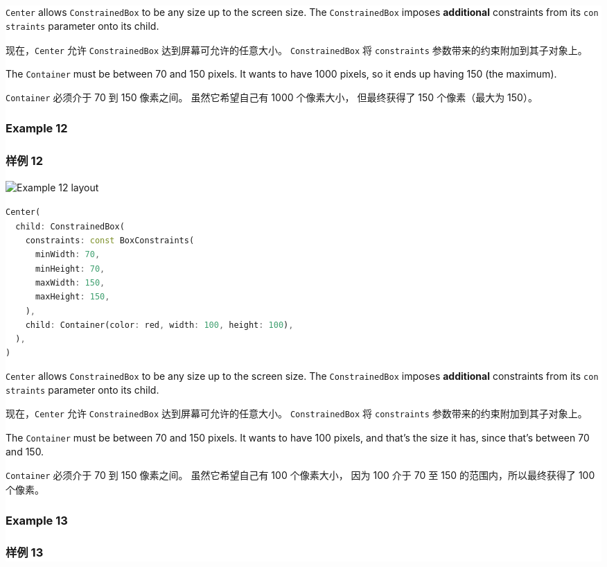 `Center` allows `ConstrainedBox` to be any size up to the
screen size. The `ConstrainedBox` imposes **additional**
constraints from its `constraints` parameter onto its child.

现在，`Center` 允许 `ConstrainedBox` 达到屏幕可允许的任意大小。
`ConstrainedBox` 将 `constraints` 参数带来的约束附加到其子对象上。

The `Container` must be between 70 and 150 pixels.
It wants to have 1000 pixels,
so it ends up having 150 (the maximum).

`Container` 必须介于 70 到 150 像素之间。
虽然它希望自己有 1000 个像素大小，
但最终获得了 150 个像素（最大为 150）。

### Example 12

### 样例 12

<img src='/assets/images/docs/ui/layout/layout-12.png' class="mw-100" alt="Example 12 layout">

<?code-excerpt "lib/main.dart (Example12)" replace="/(return |;)//g"?>
```dart
Center(
  child: ConstrainedBox(
    constraints: const BoxConstraints(
      minWidth: 70,
      minHeight: 70,
      maxWidth: 150,
      maxHeight: 150,
    ),
    child: Container(color: red, width: 100, height: 100),
  ),
)
```

`Center` allows `ConstrainedBox` to be any size up to the
screen size. The `ConstrainedBox` imposes **additional**
constraints from its `constraints` parameter onto its child.

现在，`Center` 允许 `ConstrainedBox` 达到屏幕可允许的任意大小。
`ConstrainedBox` 将 `constraints` 参数带来的约束附加到其子对象上。

The `Container` must be between 70 and 150 pixels.
It wants to have 100 pixels, and that’s the size it has,
since that’s between 70 and 150.

`Container` 必须介于 70 到 150 像素之间。
虽然它希望自己有 100 个像素大小，
因为 100 介于 70 至 150 的范围内，所以最终获得了 100 个像素。

### Example 13

### 样例 13
